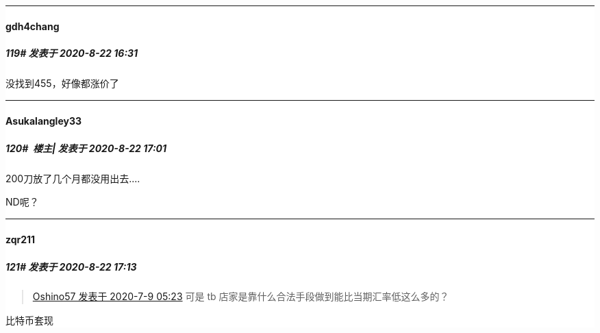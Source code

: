 
-----

####  gdh4chang  
##### 119#       发表于 2020-8-22 16:31


没找到455，好像都涨价了


-----

####  Asukalangley33  
##### 120#         楼主| 发表于 2020-8-22 17:01


200刀放了几个月都没用出去....

ND呢？


-----

####  zqr211  
##### 121#       发表于 2020-8-22 17:13


<blockquote><a href="httphttps://bbs.saraba1st.com/2b/forum.php?mod=redirect&amp;goto=findpost&amp;pid=48124786&amp;ptid=1933371" target="_blank">Oshino57 发表于 2020-7-9 05:23</a>
可是 tb 店家是靠什么合法手段做到能比当期汇率低这么多的？</blockquote>
比特币套现


                                             
